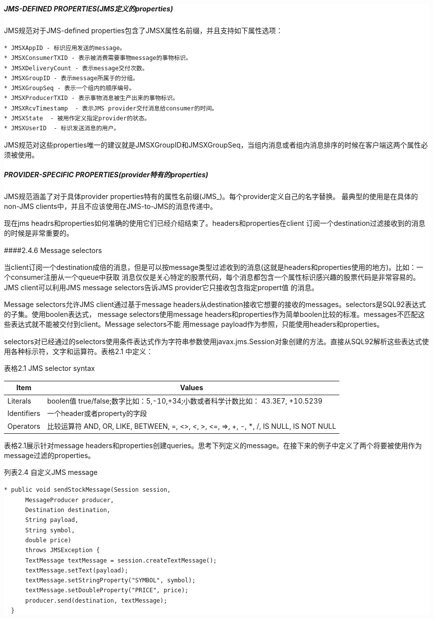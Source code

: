 ##### JMS-DEFINED PROPERTIES(JMS定义的properties)

JMS规范对于JMS-defined properties包含了JMSX属性名前缀，并且支持如下属性选项：

    * JMSXAppID - 标识应用发送的message。
    * JMSXConsumerTXID - 表示被消费需要事物message的事物标识。
    * JMSXDeliveryCount - 表示message交付次数。
    * JMSXGroupID - 表示message所属于的分组。
    * JMSXGroupSeq - 表示一个组内的顺序编号。
    * JMSXProducerTXID - 表示事物消息被生产出来的事物标识。
    * JMSXRcvTimestamp  - 表示JMS provider交付消息给consumer的时间。
    * JMSXState  - 被用作定义指定provider的状态。
    * JMSXUserID  - 标识发送消息的用户。

JMS规范对这些properties唯一的建议就是JMSXGroupID和JMSXGroupSeq，当组内消息或者组内消息排序的时候在客户端这两个属性必须被使用。

##### PROVIDER-SPECIFIC PROPERTIES(provider特有的properties)

JMS规范涵盖了对于具体provider properties特有的属性名前缀(JMS_<vendor-name>)。每个provider定义自己的名字替换<vendor-name>。
最典型的使用是在具体的non-JMS clients中，并且不应该使用在JMS-to-JMS的消息传递中。

现在jms headrs和properties如何准确的使用它们已经介绍结束了。headers和properties在client 订阅一个destination过滤接收到的消息的时候是非常重要的。

####2.4.6 Message selectors

当client订阅一个destination成倍的消息，但是可以按message类型过滤收到的消息(这就是headers和properties使用的地方)。比如：一个consumer注册从一个queue中获取
消息仅仅是关心特定的股票代码，每个消息都包含一个属性标识感兴趣的股票代码是非常容易的。JMS client可以利用JMS message selectors告诉JMS provider它只接收包含指定propert值
的消息。

Message selectors允许JMS client通过基于message headers从destination接收它想要的接收的messages。selectors是SQL92表达式的子集。使用boolen表达式，
message selectors使用message headers和properties作为简单boolen比较的标准。messages不匹配这些表达式就不能被交付到client。Message selectors不能
用message payload作为参照，只能使用headers和properties。

selectors对已经通过的selectors使用条件表达式作为字符串参数使用javax.jms.Session对象创建的方法。直接从SQL92解析这些表达式使用各种标示符，文字和运算符。表格2.1
中定义：

表格2.1 JMS selector syntax

| Item | Values          |
| ------------- | ----------- |
| Literals      | boolen值 true/false;数字比如：5,-10,+34;小数或者科学计数比如： 43.3E7, +10.5239|
| Identifiers     | 一个header或者property的字段     |
| Operators     | 比较运算符  AND, OR, LIKE, BETWEEN, =, <>, <, >, <=, =>, +, -, *, /, IS NULL, IS NOT NULL    |

表格2.1展示针对message headers和properties创建queries。思考下列定义的message。在接下来的例子中定义了两个将要被使用作为message过滤的properties。


列表2.4 自定义JMS message

    * public void sendStockMessage(Session session,
          MessageProducer producer,
          Destination destination,
          String payload,
          String symbol,
          double price)
          throws JMSException {
          TextMessage textMessage = session.createTextMessage();
          textMessage.setText(payload);
          textMessage.setStringProperty("SYMBOL", symbol);
          textMessage.setDoubleProperty("PRICE", price);
          producer.send(destination, textMessage);
      }
